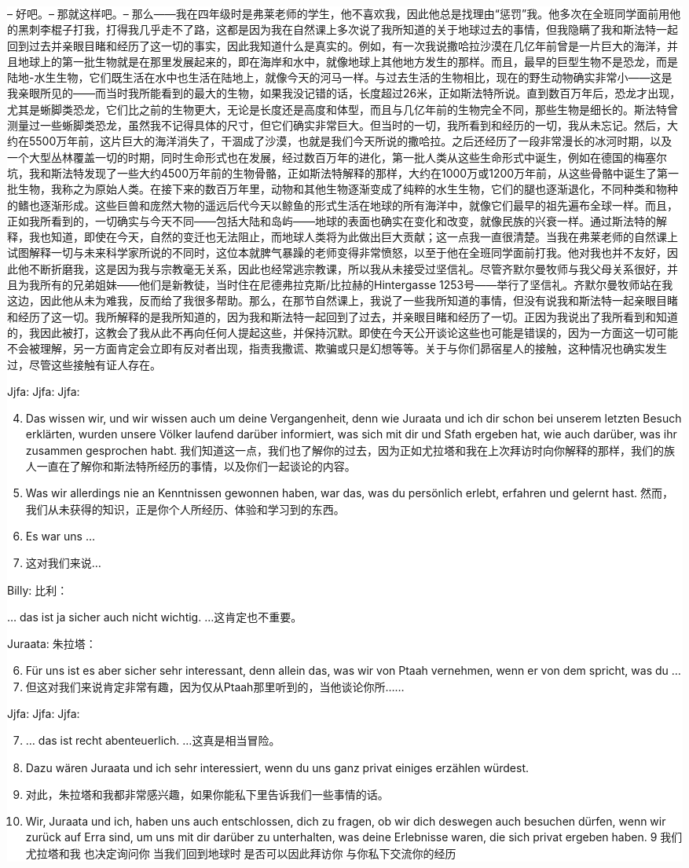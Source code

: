– 好吧。– 那就这样吧。– 那么——我在四年级时是弗莱老师的学生，他不喜欢我，因此他总是找理由“惩罚”我。他多次在全班同学面前用他的黑刺李棍子打我，打得我几乎走不了路，这都是因为我在自然课上多次说了我所知道的关于地球过去的事情，但我隐瞒了我和斯法特一起回到过去并亲眼目睹和经历了这一切的事实，因此我知道什么是真实的。例如，有一次我说撒哈拉沙漠在几亿年前曾是一片巨大的海洋，并且地球上的第一批生物就是在那里发展起来的，即在海岸和水中，就像地球上其他地方发生的那样。而且，最早的巨型生物不是恐龙，而是陆地-水生生物，它们既生活在水中也生活在陆地上，就像今天的河马一样。与过去生活的生物相比，现在的野生动物确实非常小——这是我亲眼所见的——而当时我所能看到的最大的生物，如果我没记错的话，长度超过26米，正如斯法特所说。直到数百万年后，恐龙才出现，尤其是蜥脚类恐龙，它们比之前的生物更大，无论是长度还是高度和体型，而且与几亿年前的生物完全不同，那些生物是细长的。斯法特曾测量过一些蜥脚类恐龙，虽然我不记得具体的尺寸，但它们确实非常巨大。但当时的一切，我所看到和经历的一切，我从未忘记。然后，大约在5500万年前，这片巨大的海洋消失了，干涸成了沙漠，也就是我们今天所说的撒哈拉。之后还经历了一段非常漫长的冰河时期，以及一个大型丛林覆盖一切的时期，同时生命形式也在发展，经过数百万年的进化，第一批人类从这些生命形式中诞生，例如在德国的梅塞尔坑，我和斯法特发现了一些大约4500万年前的生物骨骼，正如斯法特解释的那样，大约在1000万或1200万年前，从这些骨骼中诞生了第一批生物，我称之为原始人类。在接下来的数百万年里，动物和其他生物逐渐变成了纯粹的水生生物，它们的腿也逐渐退化，不同种类和物种的鳍也逐渐形成。这些巨兽和庞然大物的遥远后代今天以鲸鱼的形式生活在地球的所有海洋中，就像它们最早的祖先遍布全球一样。而且，正如我所看到的，一切确实与今天不同——包括大陆和岛屿——地球的表面也确实在变化和改变，就像民族的兴衰一样。通过斯法特的解释，我也知道，即使在今天，自然的变迁也无法阻止，而地球人类将为此做出巨大贡献；这一点我一直很清楚。当我在弗莱老师的自然课上试图解释一切与未来科学家所说的不同时，这位本就脾气暴躁的老师变得非常愤怒，以至于他在全班同学面前打我。他对我也并不友好，因此他不断折磨我，这是因为我与宗教毫无关系，因此也经常逃宗教课，所以我从未接受过坚信礼。尽管齐默尔曼牧师与我父母关系很好，并且为我所有的兄弟姐妹——他们是新教徒，当时住在尼德弗拉克斯/比拉赫的Hintergasse 1253号——举行了坚信礼。齐默尔曼牧师站在我这边，因此他从未为难我，反而给了我很多帮助。那么，在那节自然课上，我说了一些我所知道的事情，但没有说我和斯法特一起亲眼目睹和经历了这一切。我所解释的是我所知道的，因为我和斯法特一起回到了过去，并亲眼目睹和经历了一切。正因为我说出了我所看到和知道的，我因此被打，这教会了我从此不再向任何人提起这些，并保持沉默。即使在今天公开谈论这些也可能是错误的，因为一方面这一切可能不会被理解，另一方面肯定会立即有反对者出现，指责我撒谎、欺骗或只是幻想等等。关于与你们昴宿星人的接触，这种情况也确实发生过，尽管这些接触有证人存在。

Jjfa:
Jjfa:
Jjfa:

4. Das wissen wir, und wir wissen auch um deine Vergangenheit, denn wie Juraata und ich dir schon bei unserem letzten Besuch erklärten, wurden unsere Völker laufend darüber informiert, was sich mit dir und Sfath ergeben hat, wie auch darüber, was ihr zusammen gesprochen habt.
我们知道这一点，我们也了解你的过去，因为正如尤拉塔和我在上次拜访时向你解释的那样，我们的族人一直在了解你和斯法特所经历的事情，以及你们一起谈论的内容。

5. Was wir allerdings nie an Kenntnissen gewonnen haben, war das, was du persönlich erlebt, erfahren und gelernt hast.
然而，我们从未获得的知识，正是你个人所经历、体验和学习到的东西。

6. Es war uns …
6. 这对我们来说…

Billy:
比利：

… das ist ja sicher auch nicht wichtig.
…这肯定也不重要。

Juraata:
朱拉塔：

6. Für uns ist es aber sicher sehr interessant, denn allein das, was wir von Ptaah vernehmen, wenn er von dem spricht, was du …
6. 但这对我们来说肯定非常有趣，因为仅从Ptaah那里听到的，当他谈论你所……

Jjfa:
Jjfa:
Jjfa:

7. … das ist recht abenteuerlich.
…这真是相当冒险。

8. Dazu wären Juraata und ich sehr interessiert, wenn du uns ganz privat einiges erzählen würdest.
8. 对此，朱拉塔和我都非常感兴趣，如果你能私下里告诉我们一些事情的话。

9. Wir, Juraata und ich, haben uns auch entschlossen, dich zu fragen, ob wir dich deswegen auch besuchen dürfen, wenn wir zurück auf Erra sind, um uns mit dir darüber zu unterhalten, was deine Erlebnisse waren, die sich privat ergeben haben.
9 我们 尤拉塔和我 也决定询问你 当我们回到地球时 是否可以因此拜访你 与你私下交流你的经历
